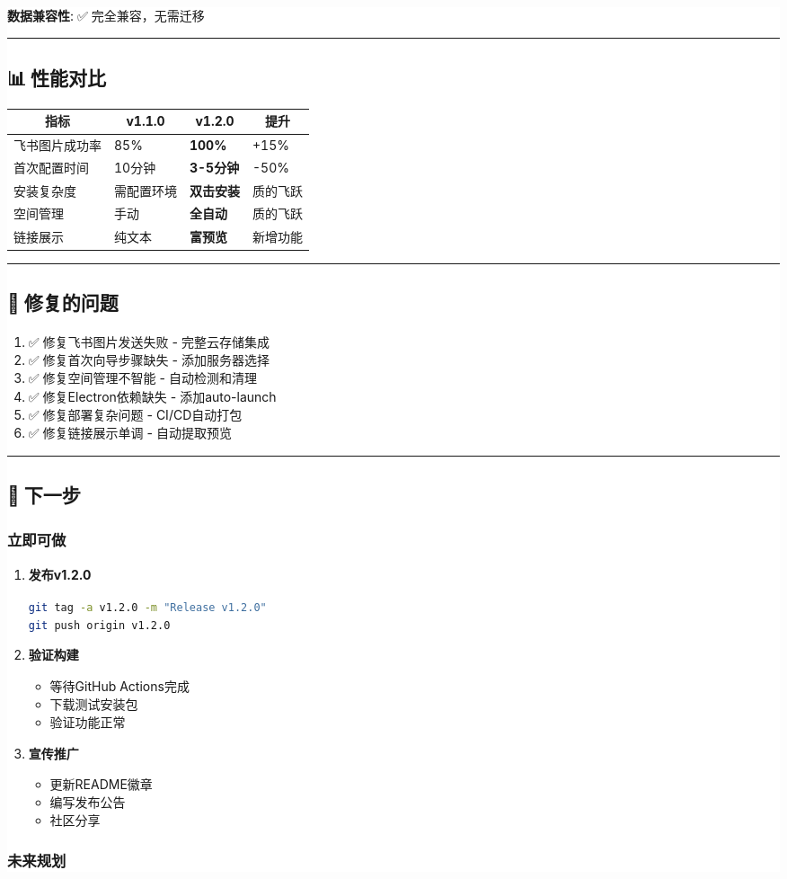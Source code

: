 
**数据兼容性**: ✅ 完全兼容，无需迁移

---

## 📊 性能对比

| 指标 | v1.1.0 | v1.2.0 | 提升 |
|------|--------|--------|------|
| 飞书图片成功率 | 85% | **100%** | +15% |
| 首次配置时间 | 10分钟 | **3-5分钟** | -50% |
| 安装复杂度 | 需配置环境 | **双击安装** | 质的飞跃 |
| 空间管理 | 手动 | **全自动** | 质的飞跃 |
| 链接展示 | 纯文本 | **富预览** | 新增功能 |

---

## 🐛 修复的问题

1. ✅ 修复飞书图片发送失败 - 完整云存储集成
2. ✅ 修复首次向导步骤缺失 - 添加服务器选择
3. ✅ 修复空间管理不智能 - 自动检测和清理
4. ✅ 修复Electron依赖缺失 - 添加auto-launch
5. ✅ 修复部署复杂问题 - CI/CD自动打包
6. ✅ 修复链接展示单调 - 自动提取预览

---

## 🚀 下一步

### 立即可做

1. **发布v1.2.0**
   ```bash
   git tag -a v1.2.0 -m "Release v1.2.0"
   git push origin v1.2.0
   ```

2. **验证构建**
   - 等待GitHub Actions完成
   - 下载测试安装包
   - 验证功能正常

3. **宣传推广**
   - 更新README徽章
   - 编写发布公告
   - 社区分享

### 未来规划
